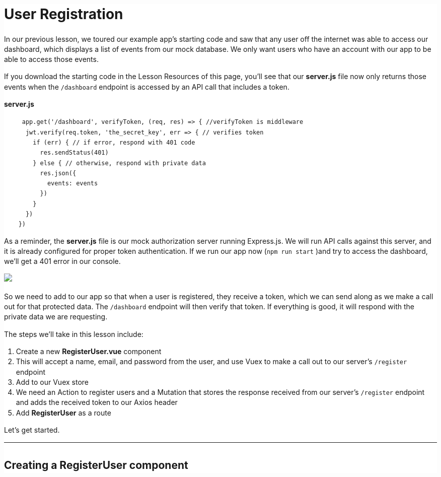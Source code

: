 # User Registration

In our previous lesson, we toured our example app’s starting code and saw that any user off the internet was able to access our dashboard, which displays a list of events from our mock database. We only want users who have an account with our app to be able to access those events. 

If you download the starting code in the Lesson Resources of this page, you’ll see that our **server.js** file now only returns those events when the `/dashboard` endpoint is accessed by an API call that includes a token.

**server.js**
```
     app.get('/dashboard', verifyToken, (req, res) => { //verifyToken is middleware
      jwt.verify(req.token, 'the_secret_key', err => { // verifies token
        if (err) { // if error, respond with 401 code
          res.sendStatus(401)
        } else { // otherwise, respond with private data
          res.json({
            events: events
          })
        }
      })
    })
```
As a reminder, the **server.js** file is our mock authorization server running Express.js.  We will run API calls against this server, and it is already configured for proper token authentication. If we run our app now (`npm run start` )and try to access the dashboard, we’ll get a 401 error in our console. 


![](https://firebasestorage.googleapis.com/v0/b/vue-mastery.appspot.com/o/flamelink%2Fmedia%2F1578372684280_0.png?alt=media&token=ee7cafb3-bca0-4506-9f36-91666da9ea39)


So we need to add to our app so that when a user is registered, they receive a token, which we can send along as we make a call out for that protected data. The `/dashboard` endpoint will then verify that token. If everything is good, it will respond with the private data we are requesting.

The steps we’ll take in this lesson include: 


1. Create a new **RegisterUser.vue** component 
  1. This will accept a name, email, and password from the user, and use Vuex to make a call out to our server’s `/register` endpoint
2. Add to our Vuex store 
  1. We need an Action to register users and a Mutation that stores the response received from our server’s `/register` endpoint and adds the received token to our Axios header
3. Add **RegisterUser** as a route 

Let’s get started.


----------
## Creating a RegisterUser component

